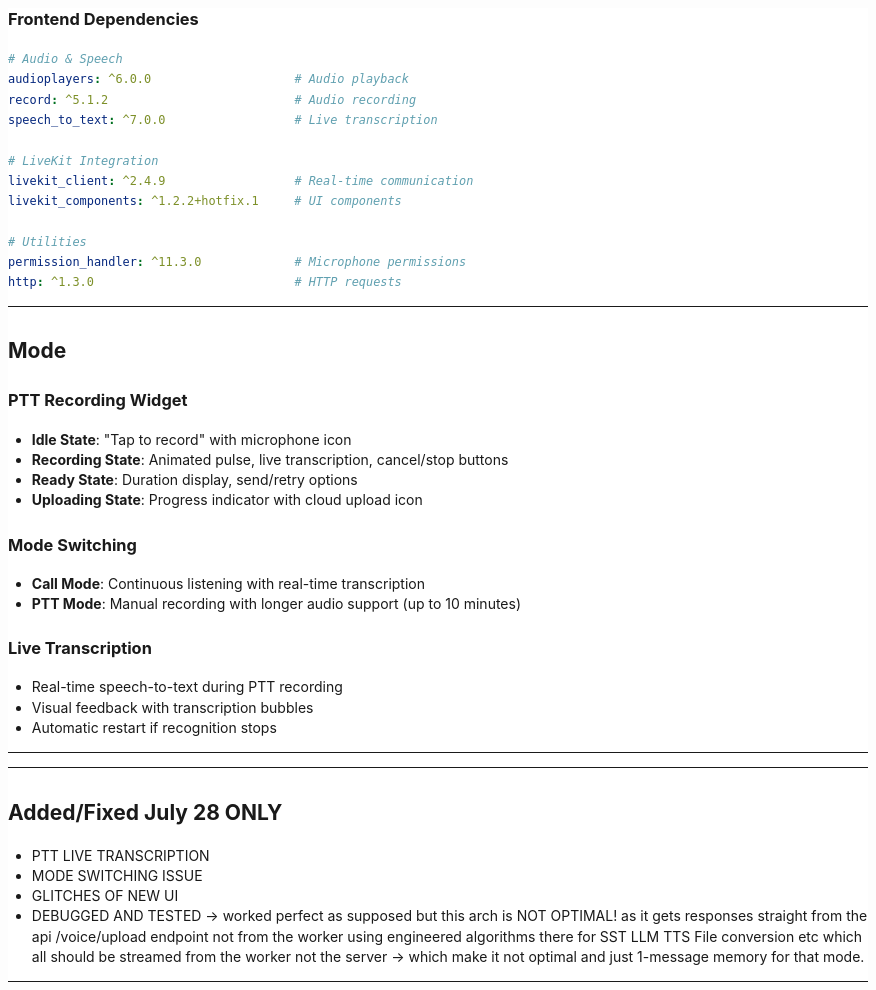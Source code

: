 ### **Frontend Dependencies**
```yaml
# Audio & Speech
audioplayers: ^6.0.0                    # Audio playback
record: ^5.1.2                          # Audio recording
speech_to_text: ^7.0.0                  # Live transcription

# LiveKit Integration
livekit_client: ^2.4.9                  # Real-time communication
livekit_components: ^1.2.2+hotfix.1     # UI components

# Utilities
permission_handler: ^11.3.0             # Microphone permissions
http: ^1.3.0                            # HTTP requests
```

---

## Mode 

### **PTT Recording Widget**
- **Idle State**: "Tap to record" with microphone icon
- **Recording State**: Animated pulse, live transcription, cancel/stop buttons
- **Ready State**: Duration display, send/retry options
- **Uploading State**: Progress indicator with cloud upload icon

### **Mode Switching**
- **Call Mode**: Continuous listening with real-time transcription
- **PTT Mode**: Manual recording with longer audio support (up to 10 minutes)

### **Live Transcription**
- Real-time speech-to-text during PTT recording
- Visual feedback with transcription bubbles
- Automatic restart if recognition stops

---


---

## Added/Fixed July 28 ONLY


- PTT LIVE TRANSCRIPTION
- MODE SWITCHING ISSUE
- GLITCHES OF NEW UI
- DEBUGGED AND TESTED -> worked perfect as supposed but this arch is NOT OPTIMAL! as it gets responses straight from the api /voice/upload endpoint not from the worker using engineered algorithms there for SST LLM TTS File conversion etc which all should be streamed from the worker not the server -> which make it not optimal and just 1-message memory for that mode. 

---